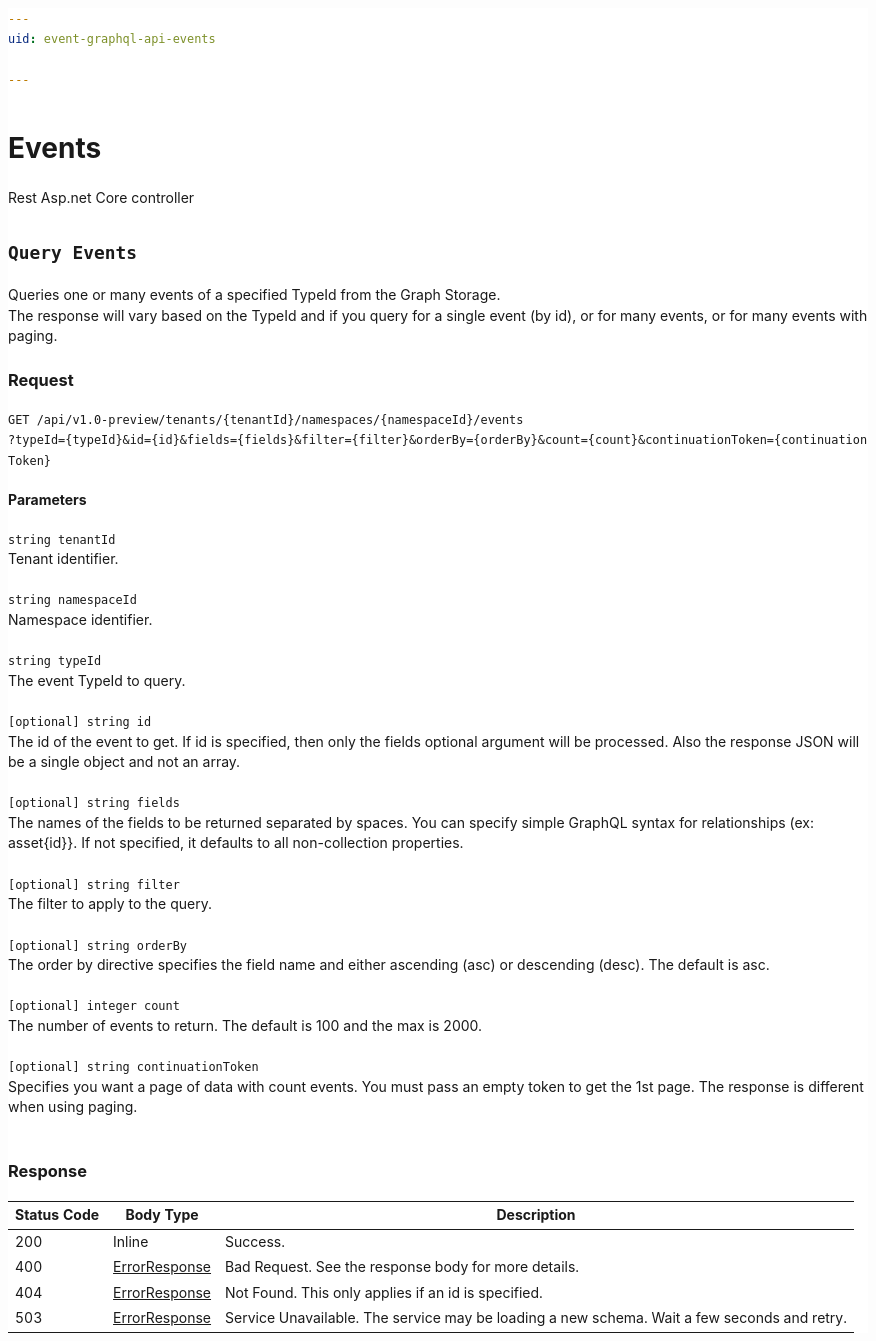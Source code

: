 ```yaml
---
uid: event-graphql-api-events

---
```


# Events
Rest Asp.net Core controller

## `Query Events`

<a id="opIdEvents_Query Events"></a>

Queries one or many events of a specified TypeId from the Graph Storage.<br>            The response will vary based on the TypeId and if you query for a single event (by id), or for many events, or for many events with paging.

<h3>Request</h3>

```text 
GET /api/v1.0-preview/tenants/{tenantId}/namespaces/{namespaceId}/events
?typeId={typeId}&id={id}&fields={fields}&filter={filter}&orderBy={orderBy}&count={count}&continuationToken={continuationToken}
```

<h4>Parameters</h4>

`string tenantId`
<br/>Tenant identifier.<br/><br/>`string namespaceId`
<br/>Namespace identifier.<br/><br/>`string typeId`
<br/>The event TypeId to query.<br/><br/>
`[optional] string id`
<br/>The id of the event to get. If id is specified, then only the fields optional argument will be processed. Also the response JSON will be a single object and not an array.<br/><br/>`[optional] string fields`
<br/>The names of the fields to be returned separated by spaces. You can specify simple GraphQL syntax for relationships (ex: asset{id}}. If not specified, it defaults to all non-collection properties.<br/><br/>`[optional] string filter`
<br/>The filter to apply to the query.<br/><br/>`[optional] string orderBy`
<br/>The order by directive specifies the field name and either ascending (asc) or descending (desc). The default is asc.<br/><br/>`[optional] integer count`
<br/>The number of events to return. The default is 100 and the max is 2000.<br/><br/>`[optional] string continuationToken`
<br/>Specifies you want a page of data with count events. You must pass an empty token to get the 1st page. The response is different when using paging.<br/><br/>

<h3>Response</h3>

|Status Code|Body Type|Description|
|---|---|---|
|200|Inline|Success.|
|400|[ErrorResponse](#schemaerrorresponse)|Bad Request. See the response body for more details.|
|404|[ErrorResponse](#schemaerrorresponse)|Not Found. This only applies if an id is specified.|
|503|[ErrorResponse](#schemaerrorresponse)|Service Unavailable. The service may be loading a new schema. Wait a few seconds and retry.|
